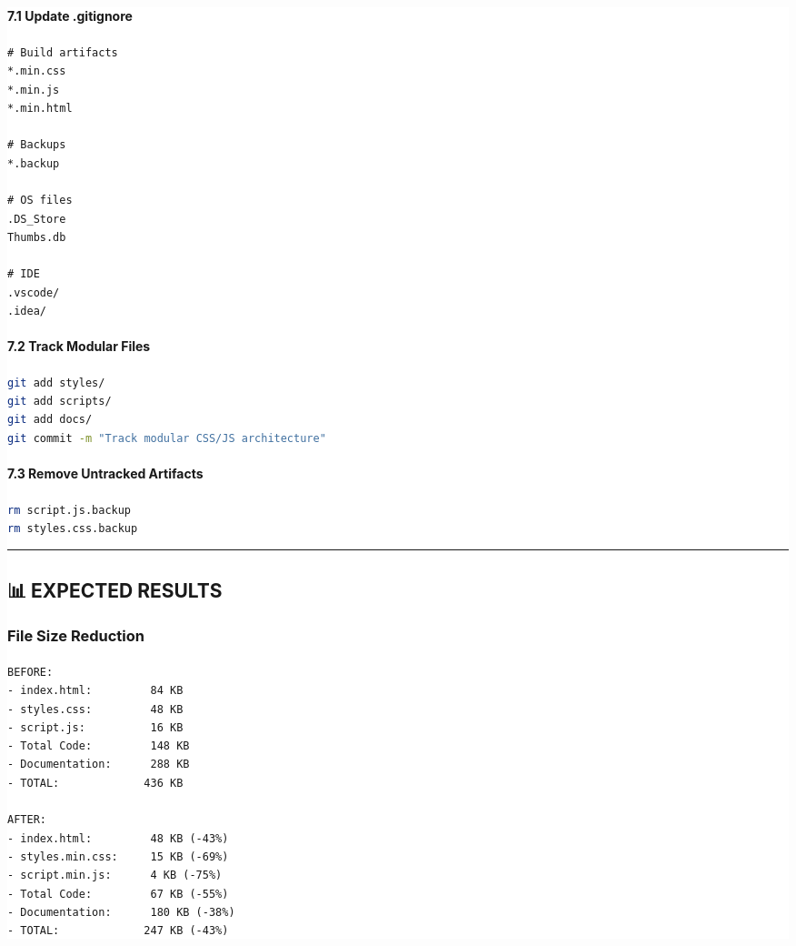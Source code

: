 #### 7.1 Update .gitignore
```
# Build artifacts
*.min.css
*.min.js
*.min.html

# Backups
*.backup

# OS files
.DS_Store
Thumbs.db

# IDE
.vscode/
.idea/
```

#### 7.2 Track Modular Files
```bash
git add styles/
git add scripts/
git add docs/
git commit -m "Track modular CSS/JS architecture"
```

#### 7.3 Remove Untracked Artifacts
```bash
rm script.js.backup
rm styles.css.backup
```

---

## 📊 EXPECTED RESULTS

### **File Size Reduction**
```
BEFORE:
- index.html:         84 KB
- styles.css:         48 KB
- script.js:          16 KB
- Total Code:         148 KB
- Documentation:      288 KB
- TOTAL:             436 KB

AFTER:
- index.html:         48 KB (-43%)
- styles.min.css:     15 KB (-69%)
- script.min.js:      4 KB (-75%)
- Total Code:         67 KB (-55%)
- Documentation:      180 KB (-38%)
- TOTAL:             247 KB (-43%)
```
